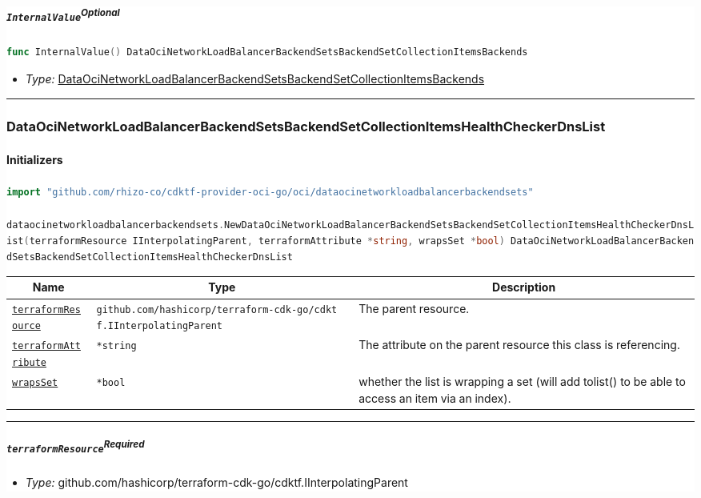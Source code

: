 ##### `InternalValue`<sup>Optional</sup> <a name="InternalValue" id="rhizo-co-terraform-provider-oci.dataOciNetworkLoadBalancerBackendSets.DataOciNetworkLoadBalancerBackendSetsBackendSetCollectionItemsBackendsOutputReference.property.internalValue"></a>

```go
func InternalValue() DataOciNetworkLoadBalancerBackendSetsBackendSetCollectionItemsBackends
```

- *Type:* <a href="#rhizo-co-terraform-provider-oci.dataOciNetworkLoadBalancerBackendSets.DataOciNetworkLoadBalancerBackendSetsBackendSetCollectionItemsBackends">DataOciNetworkLoadBalancerBackendSetsBackendSetCollectionItemsBackends</a>

---


### DataOciNetworkLoadBalancerBackendSetsBackendSetCollectionItemsHealthCheckerDnsList <a name="DataOciNetworkLoadBalancerBackendSetsBackendSetCollectionItemsHealthCheckerDnsList" id="rhizo-co-terraform-provider-oci.dataOciNetworkLoadBalancerBackendSets.DataOciNetworkLoadBalancerBackendSetsBackendSetCollectionItemsHealthCheckerDnsList"></a>

#### Initializers <a name="Initializers" id="rhizo-co-terraform-provider-oci.dataOciNetworkLoadBalancerBackendSets.DataOciNetworkLoadBalancerBackendSetsBackendSetCollectionItemsHealthCheckerDnsList.Initializer"></a>

```go
import "github.com/rhizo-co/cdktf-provider-oci-go/oci/dataocinetworkloadbalancerbackendsets"

dataocinetworkloadbalancerbackendsets.NewDataOciNetworkLoadBalancerBackendSetsBackendSetCollectionItemsHealthCheckerDnsList(terraformResource IInterpolatingParent, terraformAttribute *string, wrapsSet *bool) DataOciNetworkLoadBalancerBackendSetsBackendSetCollectionItemsHealthCheckerDnsList
```

| **Name** | **Type** | **Description** |
| --- | --- | --- |
| <code><a href="#rhizo-co-terraform-provider-oci.dataOciNetworkLoadBalancerBackendSets.DataOciNetworkLoadBalancerBackendSetsBackendSetCollectionItemsHealthCheckerDnsList.Initializer.parameter.terraformResource">terraformResource</a></code> | <code>github.com/hashicorp/terraform-cdk-go/cdktf.IInterpolatingParent</code> | The parent resource. |
| <code><a href="#rhizo-co-terraform-provider-oci.dataOciNetworkLoadBalancerBackendSets.DataOciNetworkLoadBalancerBackendSetsBackendSetCollectionItemsHealthCheckerDnsList.Initializer.parameter.terraformAttribute">terraformAttribute</a></code> | <code>*string</code> | The attribute on the parent resource this class is referencing. |
| <code><a href="#rhizo-co-terraform-provider-oci.dataOciNetworkLoadBalancerBackendSets.DataOciNetworkLoadBalancerBackendSetsBackendSetCollectionItemsHealthCheckerDnsList.Initializer.parameter.wrapsSet">wrapsSet</a></code> | <code>*bool</code> | whether the list is wrapping a set (will add tolist() to be able to access an item via an index). |

---

##### `terraformResource`<sup>Required</sup> <a name="terraformResource" id="rhizo-co-terraform-provider-oci.dataOciNetworkLoadBalancerBackendSets.DataOciNetworkLoadBalancerBackendSetsBackendSetCollectionItemsHealthCheckerDnsList.Initializer.parameter.terraformResource"></a>

- *Type:* github.com/hashicorp/terraform-cdk-go/cdktf.IInterpolatingParent
